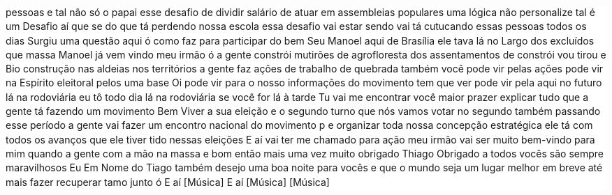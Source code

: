 pessoas e tal não só o papai esse
desafio de dividir salário de atuar em
assembleias populares uma lógica não
personalize tal é um Desafio aí que se
do que tá perdendo nossa escola essa
desafio vai estar sendo vai tá cutucando
essas pessoas todos os dias Surgiu uma
questão aqui ó como faz para participar
do bem Seu Manoel aqui de Brasília ele
tava lá no Largo dos excluídos que massa
Manoel já vem vindo meu irmão ó a gente
constrói mutirões de agrofloresta dos
assentamentos de constrói vou tirou e
Bio construção nas aldeias nos
territórios a gente faz ações de
trabalho de quebrada também você pode
vir pelas ações pode vir na Espírito
eleitoral pelos uma base Oi pode vir
para o nosso informações do movimento
tem que ver pode vir pela aqui no futuro
lá na rodoviária eu tô todo dia lá na
rodoviária se você for lá à tarde Tu vai
me encontrar você maior prazer explicar
tudo que a gente tá fazendo um movimento
Bem Viver a sua eleição e o segundo
turno que nós vamos votar no segundo
também passando esse período a gente vai
fazer um encontro nacional do movimento
p e organizar toda nossa concepção
estratégica ele tá com todos os avanços
que ele tiver tido nessas eleições E aí
vai ter me chamado para ação meu irmão
vai ser muito bem-vindo para mim quando
a gente com a mão na massa e
bom então mais uma vez muito obrigado
Thiago Obrigado a todos vocês são sempre
maravilhosos Eu Em Nome do Tiago também
desejo uma boa noite para vocês e que o
mundo seja um lugar melhor em breve até
mais fazer recuperar tamo junto ó
E aí
[Música]
E aí
[Música]
[Música]